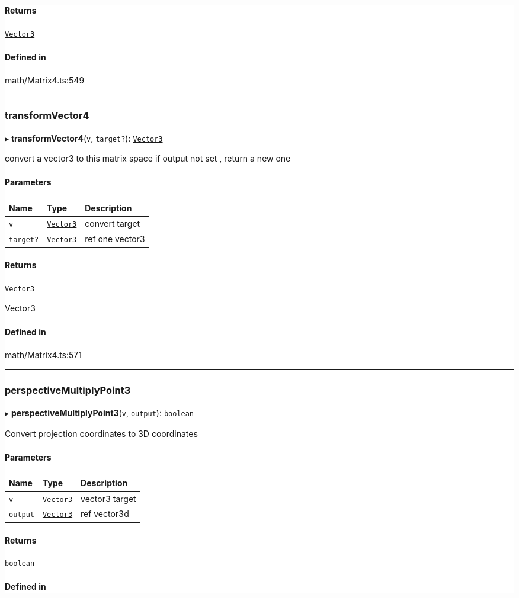#### Returns

[`Vector3`](Vector3.md)

#### Defined in

math/Matrix4.ts:549

___

### transformVector4

▸ **transformVector4**(`v`, `target?`): [`Vector3`](Vector3.md)

convert a vector3 to this matrix space
if output not set , return a new one

#### Parameters

| Name | Type | Description |
| :------ | :------ | :------ |
| `v` | [`Vector3`](Vector3.md) | convert target |
| `target?` | [`Vector3`](Vector3.md) | ref one vector3 |

#### Returns

[`Vector3`](Vector3.md)

Vector3

#### Defined in

math/Matrix4.ts:571

___

### perspectiveMultiplyPoint3

▸ **perspectiveMultiplyPoint3**(`v`, `output`): `boolean`

Convert projection coordinates to 3D coordinates

#### Parameters

| Name | Type | Description |
| :------ | :------ | :------ |
| `v` | [`Vector3`](Vector3.md) | vector3 target |
| `output` | [`Vector3`](Vector3.md) | ref vector3d |

#### Returns

`boolean`

#### Defined in
